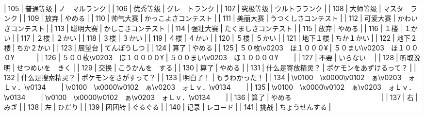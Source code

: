 | 105 | 普通等级 | ノ－マルランク |
| 106 | 优秀等级 | グレ－トランク |
| 107 | 究极等级 | ウルトラランク |
| 108 | 大师等级 | マスタ－ランク |
| 109 | 放弃 | やめる |
| 110 | 帅气大赛 | かっこよさコンテスト |
| 111 | 美丽大赛 | うつくしさコンテスト |
| 112 | 可爱大赛 | かわいさコンテスト |
| 113 | 聪明大赛 | かしこさコンテスト |
| 114 | 强壮大赛 | たくましさコンテスト |
| 115 | 放弃 | やめる |
| 116 | １楼 | １かい |
| 117 | ２楼 | ２かい |
| 118 | ３楼 | ３かい |
| 119 | ４楼 | ４かい |
| 120 | ５楼 | ５かい |
| 121 | 地下１楼 | ちか１かい |
| 122 | 地下２楼 | ちか２かい |
| 123 | 展望台 | てんぼうしつ |
| 124 | 算了 | やめる |
| 125 | ５０枚\v0203　ほ１０００¥ | ５０まい\v0203　ほ１０００¥　　　 |
| 126 | ５００枚\v0203　ほ１００００¥ | ５００まい\v0203　ほ１００００¥　　 |
| 127 | 不要 | いらない　 |
| 128 | 听取说明 | せつめいを　きく |
| 129 | 交换 | こうかんを　する |
| 130 | 算了 | やめる |
| 131 | 什么是寄放精灵？ | ポケモンをあずけるって？ |
| 132 | 什么是搜索精灵？ | ポケモンをさがすって？ |
| 133 | 明白了！ | もうわかった！ |
| 134 | \v0100　\x0000\v0102　ぁ\v0203　ォＬｖ．\v0134　　 | \v0100　\x0000\v0102　ぁ\v0203　ォＬｖ．\v0134　　 |
| 135 | \v0100　\x0000\v0102　ぁ\v0203　ォＬｖ．\v0134　　 | \v0100　\x0000\v0102　ぁ\v0203　ォＬｖ．\v0134　　 |
| 136 | 算了 | やめる　　　　　　　　　　　　　 |
| 137 | 右 | みぎ |
| 138 | 左 | ひだり |
| 139 | 团团转 | ぐるぐる |
| 140 | 记录 | レコ－ド |
| 141 | 挑战 | ちょうせんする |